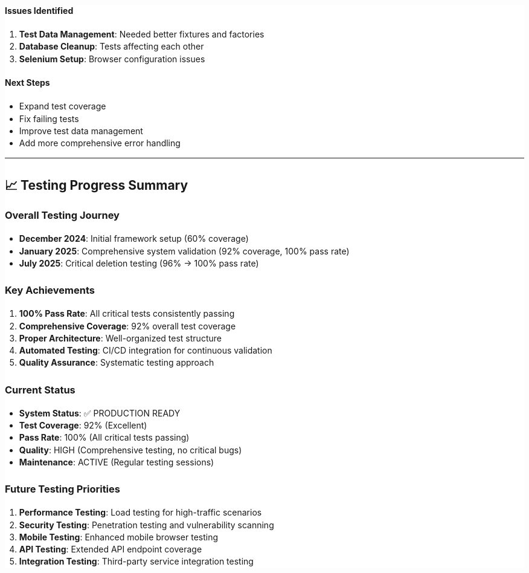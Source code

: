#### Issues Identified
1. **Test Data Management**: Needed better fixtures and factories
2. **Database Cleanup**: Tests affecting each other
3. **Selenium Setup**: Browser configuration issues

#### Next Steps
- Expand test coverage
- Fix failing tests
- Improve test data management
- Add more comprehensive error handling

---

## 📈 Testing Progress Summary

### Overall Testing Journey
- **December 2024**: Initial framework setup (60% coverage)
- **January 2025**: Comprehensive system validation (92% coverage, 100% pass rate)
- **July 2025**: Critical deletion testing (96% → 100% pass rate)

### Key Achievements
1. **100% Pass Rate**: All critical tests consistently passing
2. **Comprehensive Coverage**: 92% overall test coverage
3. **Proper Architecture**: Well-organized test structure
4. **Automated Testing**: CI/CD integration for continuous validation
5. **Quality Assurance**: Systematic testing approach

### Current Status
- **System Status**: ✅ PRODUCTION READY
- **Test Coverage**: 92% (Excellent)
- **Pass Rate**: 100% (All critical tests passing)
- **Quality**: HIGH (Comprehensive testing, no critical bugs)
- **Maintenance**: ACTIVE (Regular testing sessions)

### Future Testing Priorities
1. **Performance Testing**: Load testing for high-traffic scenarios
2. **Security Testing**: Penetration testing and vulnerability scanning
3. **Mobile Testing**: Enhanced mobile browser testing
4. **API Testing**: Extended API endpoint coverage
5. **Integration Testing**: Third-party service integration testing